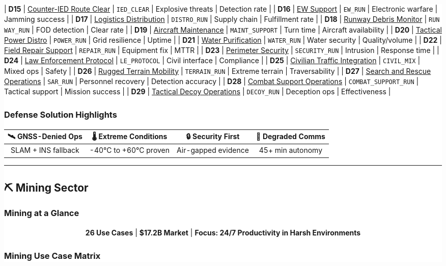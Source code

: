 | **D15** | [Counter-IED Route Clear](../prd/use-cases/defense/D15_counter_ied_route_clearance.md) | `IED_CLEAR` | Explosive threats | Detection rate |
| **D16** | [EW Support](../prd/use-cases/defense/D16_autonomous_electronic_warfare_support.md) | `EW_RUN` | Electronic warfare | Jamming success |
| **D17** | [Logistics Distribution](../prd/use-cases/defense/D17_autonomous_logistics_distribution_center.md) | `DISTRO_RUN` | Supply chain | Fulfillment rate |
| **D18** | [Runway Debris Monitor](../prd/use-cases/defense/D18_autonomous_runway_debris_monitoring.md) | `RUNWAY_RUN` | FOD detection | Clear rate |
| **D19** | [Aircraft Maintenance](../prd/use-cases/defense/D19_aircraft_maintenance_support.md) | `MAINT_SUPPORT` | Turn time | Aircraft availability |
| **D20** | [Tactical Power Distro](../prd/use-cases/defense/D20_autonomous_tactical_power_distribution.md) | `POWER_RUN` | Grid resilience | Uptime |
| **D21** | [Water Purification](../prd/use-cases/defense/D21_autonomous_tactical_water_purification.md) | `WATER_RUN` | Water security | Quality/volume |
| **D22** | [Field Repair Support](../prd/use-cases/defense/D22_autonomous_field_repair_support.md) | `REPAIR_RUN` | Equipment fix | MTTR |
| **D23** | [Perimeter Security](../prd/use-cases/defense/D23_autonomous_perimeter_security_response.md) | `SECURITY_RUN` | Intrusion | Response time |
| **D24** | [Law Enforcement Protocol](../prd/use-cases/defense/D24_law_enforcement_interaction_protocol.md) | `LE_PROTOCOL` | Civil interface | Compliance |
| **D25** | [Civilian Traffic Integration](../prd/use-cases/defense/D25_civilian_traffic_integration.md) | `CIVIL_MIX` | Mixed ops | Safety |
| **D26** | [Rugged Terrain Mobility](../prd/use-cases/defense/D26_rugged_terrain_mobility_&_traversability.md) | `TERRAIN_RUN` | Extreme terrain | Traversability |
| **D27** | [Search and Rescue Operations](../prd/use-cases/defense/D27_autonomous_search_and_rescue_operations.md) | `SAR_RUN` | Personnel recovery | Detection accuracy |
| **D28** | [Combat Support Operations](../prd/use-cases/defense/D28_autonomous_combat_support_operations.md) | `COMBAT_SUPPORT_RUN` | Tactical support | Mission success |
| **D29** | [Tactical Decoy Operations](../prd/use-cases/defense/D29_autonomous_tactical_decoy_operations.md) | `DECOY_RUN` | Deception ops | Effectiveness |

</div>

### Defense Solution Highlights

<div align="center">

| 🛰️ **GNSS-Denied Ops** | 🌡️ **Extreme Conditions** | 🔒 **Security First** | 📡 **Degraded Comms** |
|:---:|:---:|:---:|:---:|
| SLAM + INS fallback | -40°C to +60°C proven | Air-gapped evidence | 45+ min autonomy |

</div>

---

## ⛏️ Mining Sector

### Mining at a Glance

<div align="center">

**26 Use Cases** | **$17.2B Market** | **Focus: 24/7 Productivity in Harsh Environments**

</div>

### Mining Use Case Matrix
